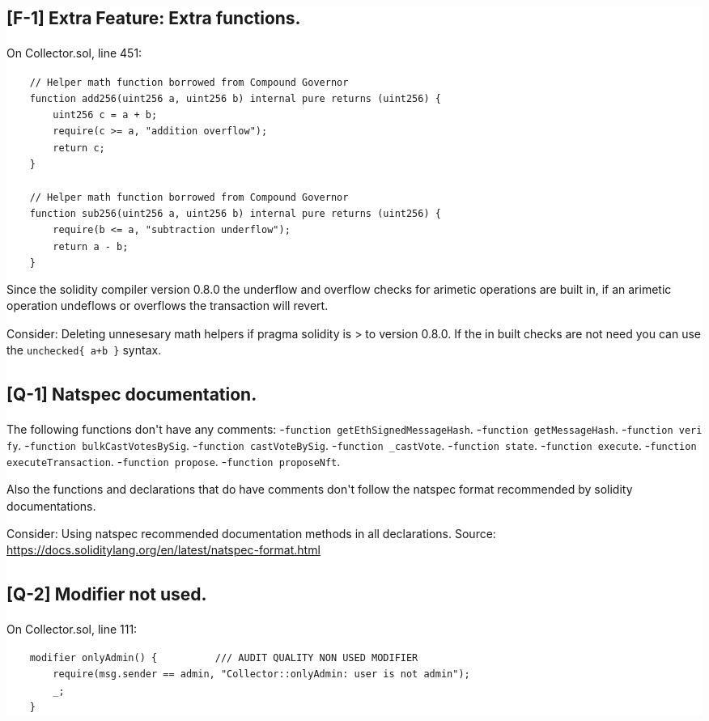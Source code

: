 ## **[F-1] Extra Feature: Extra functions.** 

On Collector.sol, line 451:

```
    // Helper math function borrowed from Compound Governor
    function add256(uint256 a, uint256 b) internal pure returns (uint256) {
        uint256 c = a + b;
        require(c >= a, "addition overflow");
        return c;
    }

    // Helper math function borrowed from Compound Governor
    function sub256(uint256 a, uint256 b) internal pure returns (uint256) {
        require(b <= a, "subtraction underflow");
        return a - b;
    }
```

Since the solidity compiler version 0.8.0 the underflow and overflow checks for arimetic operations are built in, if an arimetic operation undeflows or overflows the transaction will revert.

Consider: Deleting unnesesary math helpers if pragma solidity is > to version 0.8.0. If the in built checks are not need you can use the `unchecked{ a+b }` syntax.

## **[Q-1] Natspec documentation.** 

The following functions don't have any comments:
    -`function getEthSignedMessageHash`.
    -`function getMessageHash`.
    -`function verify`.
    -`function bulkCastVotesBySig`.
    -`function castVoteBySig`.
    -`function _castVote`.
    -`function state`.
    -`function execute`.
    -`function executeTransaction`.
    -`function propose`.
    -`function proposeNft`.

Also the functions and declarations that do have comments don't follow the natspec format recommended by solidity documentations.

Consider: Using natspec recommended documentation methods in all declarations. Source: https://docs.soliditylang.org/en/latest/natspec-format.html

## **[Q-2] Modifier not used.** 

On Collector.sol, line 111:

```
    modifier onlyAdmin() {          /// AUDIT QUALITY NON USED MODIFIER
        require(msg.sender == admin, "Collector::onlyAdmin: user is not admin");
        _;
    }
```
